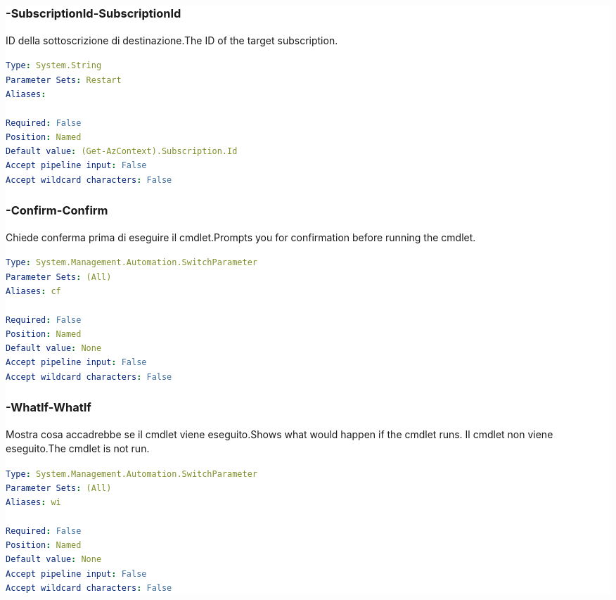 ### <span data-ttu-id="a4e2b-130">-SubscriptionId</span><span class="sxs-lookup"><span data-stu-id="a4e2b-130">-SubscriptionId</span></span>
<span data-ttu-id="a4e2b-131">ID della sottoscrizione di destinazione.</span><span class="sxs-lookup"><span data-stu-id="a4e2b-131">The ID of the target subscription.</span></span>

```yaml
Type: System.String
Parameter Sets: Restart
Aliases:

Required: False
Position: Named
Default value: (Get-AzContext).Subscription.Id
Accept pipeline input: False
Accept wildcard characters: False
```

### <span data-ttu-id="a4e2b-132">-Confirm</span><span class="sxs-lookup"><span data-stu-id="a4e2b-132">-Confirm</span></span>
<span data-ttu-id="a4e2b-133">Chiede conferma prima di eseguire il cmdlet.</span><span class="sxs-lookup"><span data-stu-id="a4e2b-133">Prompts you for confirmation before running the cmdlet.</span></span>

```yaml
Type: System.Management.Automation.SwitchParameter
Parameter Sets: (All)
Aliases: cf

Required: False
Position: Named
Default value: None
Accept pipeline input: False
Accept wildcard characters: False
```

### <span data-ttu-id="a4e2b-134">-WhatIf</span><span class="sxs-lookup"><span data-stu-id="a4e2b-134">-WhatIf</span></span>
<span data-ttu-id="a4e2b-135">Mostra cosa accadrebbe se il cmdlet viene eseguito.</span><span class="sxs-lookup"><span data-stu-id="a4e2b-135">Shows what would happen if the cmdlet runs.</span></span>
<span data-ttu-id="a4e2b-136">Il cmdlet non viene eseguito.</span><span class="sxs-lookup"><span data-stu-id="a4e2b-136">The cmdlet is not run.</span></span>

```yaml
Type: System.Management.Automation.SwitchParameter
Parameter Sets: (All)
Aliases: wi

Required: False
Position: Named
Default value: None
Accept pipeline input: False
Accept wildcard characters: False
```
